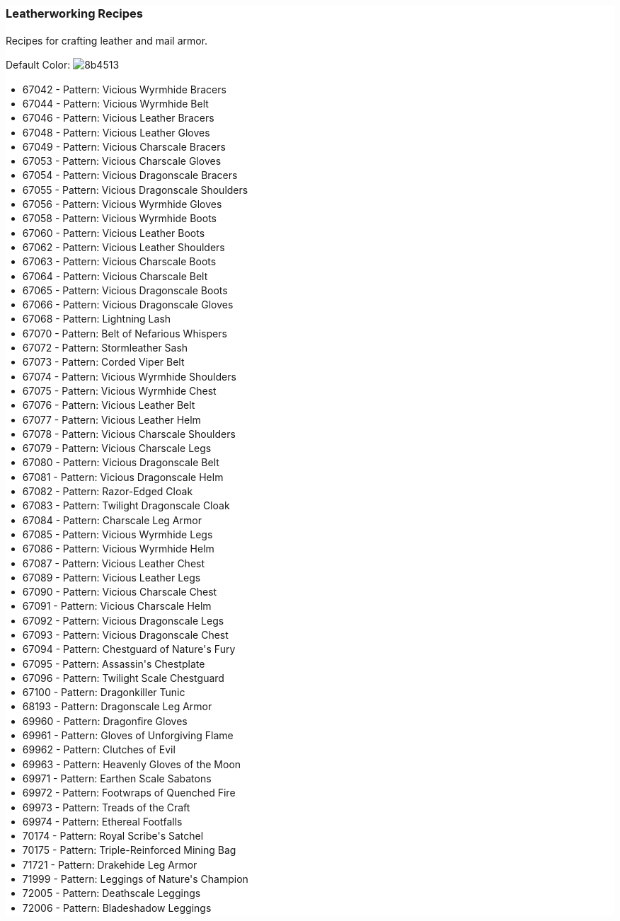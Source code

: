 ### Leatherworking Recipes

Recipes for crafting leather and mail armor.

Default Color: ![8b4513](https://via.placeholder.com/16/8b4513/74baec?text=8b4513)

* 67042 - Pattern: Vicious Wyrmhide Bracers
* 67044 - Pattern: Vicious Wyrmhide Belt
* 67046 - Pattern: Vicious Leather Bracers
* 67048 - Pattern: Vicious Leather Gloves
* 67049 - Pattern: Vicious Charscale Bracers
* 67053 - Pattern: Vicious Charscale Gloves
* 67054 - Pattern: Vicious Dragonscale Bracers
* 67055 - Pattern: Vicious Dragonscale Shoulders
* 67056 - Pattern: Vicious Wyrmhide Gloves
* 67058 - Pattern: Vicious Wyrmhide Boots
* 67060 - Pattern: Vicious Leather Boots
* 67062 - Pattern: Vicious Leather Shoulders
* 67063 - Pattern: Vicious Charscale Boots
* 67064 - Pattern: Vicious Charscale Belt
* 67065 - Pattern: Vicious Dragonscale Boots
* 67066 - Pattern: Vicious Dragonscale Gloves
* 67068 - Pattern: Lightning Lash
* 67070 - Pattern: Belt of Nefarious Whispers
* 67072 - Pattern: Stormleather Sash
* 67073 - Pattern: Corded Viper Belt
* 67074 - Pattern: Vicious Wyrmhide Shoulders
* 67075 - Pattern: Vicious Wyrmhide Chest
* 67076 - Pattern: Vicious Leather Belt
* 67077 - Pattern: Vicious Leather Helm
* 67078 - Pattern: Vicious Charscale Shoulders
* 67079 - Pattern: Vicious Charscale Legs
* 67080 - Pattern: Vicious Dragonscale Belt
* 67081 - Pattern: Vicious Dragonscale Helm
* 67082 - Pattern: Razor-Edged Cloak
* 67083 - Pattern: Twilight Dragonscale Cloak
* 67084 - Pattern: Charscale Leg Armor
* 67085 - Pattern: Vicious Wyrmhide Legs
* 67086 - Pattern: Vicious Wyrmhide Helm
* 67087 - Pattern: Vicious Leather Chest
* 67089 - Pattern: Vicious Leather Legs
* 67090 - Pattern: Vicious Charscale Chest
* 67091 - Pattern: Vicious Charscale Helm
* 67092 - Pattern: Vicious Dragonscale Legs
* 67093 - Pattern: Vicious Dragonscale Chest
* 67094 - Pattern: Chestguard of Nature's Fury
* 67095 - Pattern: Assassin's Chestplate
* 67096 - Pattern: Twilight Scale Chestguard
* 67100 - Pattern: Dragonkiller Tunic
* 68193 - Pattern: Dragonscale Leg Armor
* 69960 - Pattern: Dragonfire Gloves
* 69961 - Pattern: Gloves of Unforgiving Flame
* 69962 - Pattern: Clutches of Evil
* 69963 - Pattern: Heavenly Gloves of the Moon
* 69971 - Pattern: Earthen Scale Sabatons
* 69972 - Pattern: Footwraps of Quenched Fire
* 69973 - Pattern: Treads of the Craft
* 69974 - Pattern: Ethereal Footfalls
* 70174 - Pattern: Royal Scribe's Satchel
* 70175 - Pattern: Triple-Reinforced Mining Bag
* 71721 - Pattern: Drakehide Leg Armor
* 71999 - Pattern: Leggings of Nature's Champion
* 72005 - Pattern: Deathscale Leggings
* 72006 - Pattern: Bladeshadow Leggings